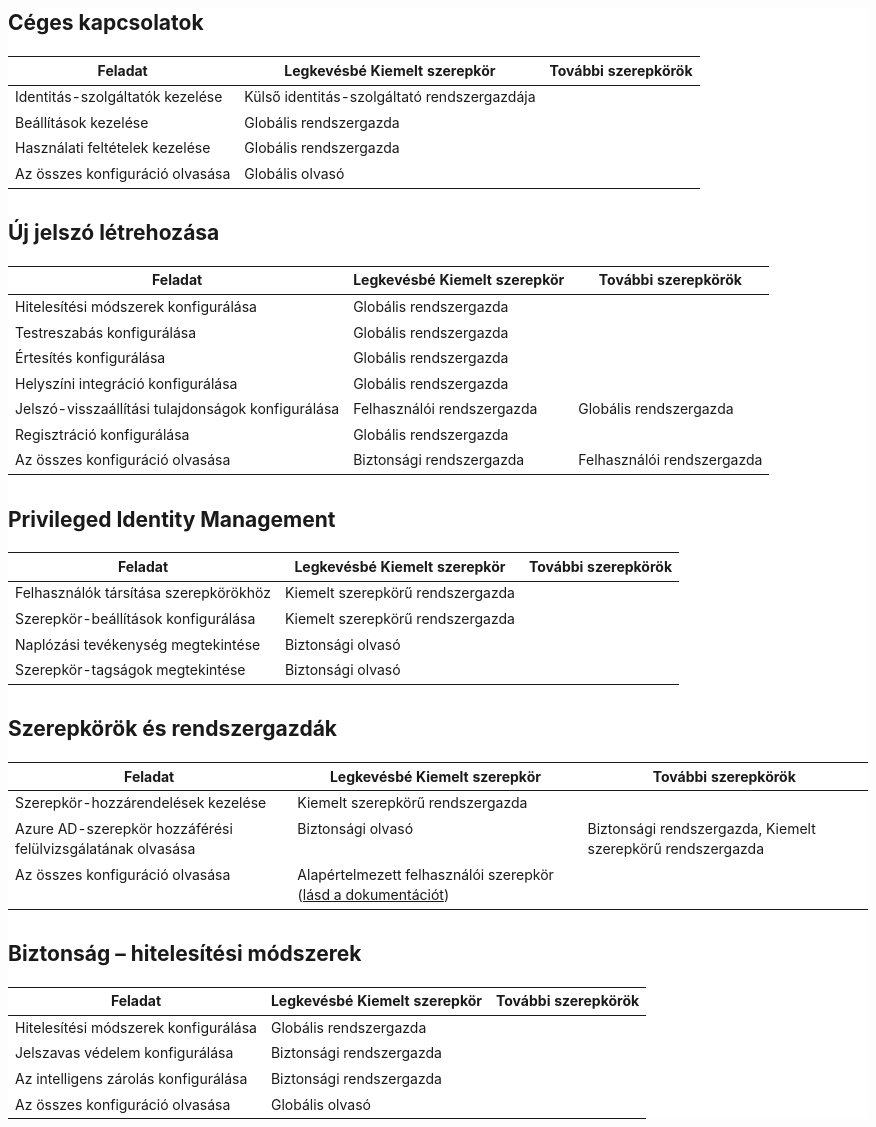 ## <a name="organizational-relationships"></a>Céges kapcsolatok

Feladat | Legkevésbé Kiemelt szerepkör | További szerepkörök
---- | --------------------- | ----------------
Identitás-szolgáltatók kezelése | Külső identitás-szolgáltató rendszergazdája | 
Beállítások kezelése | Globális rendszergazda | 
Használati feltételek kezelése | Globális rendszergazda | 
Az összes konfiguráció olvasása | Globális olvasó | 

## <a name="password-reset"></a>Új jelszó létrehozása

Feladat | Legkevésbé Kiemelt szerepkör | További szerepkörök
---- | --------------------- | ----------------
Hitelesítési módszerek konfigurálása | Globális rendszergazda |
Testreszabás konfigurálása | Globális rendszergazda |
Értesítés konfigurálása | Globális rendszergazda |
Helyszíni integráció konfigurálása | Globális rendszergazda |
Jelszó-visszaállítási tulajdonságok konfigurálása | Felhasználói rendszergazda | Globális rendszergazda
Regisztráció konfigurálása | Globális rendszergazda |
Az összes konfiguráció olvasása | Biztonsági rendszergazda | Felhasználói rendszergazda |

## <a name="privileged-identity-management"></a>Privileged Identity Management

Feladat | Legkevésbé Kiemelt szerepkör | További szerepkörök
---- | --------------------- | ----------------
Felhasználók társítása szerepkörökhöz | Kiemelt szerepkörű rendszergazda | 
Szerepkör-beállítások konfigurálása | Kiemelt szerepkörű rendszergazda | 
Naplózási tevékenység megtekintése | Biztonsági olvasó | 
Szerepkör-tagságok megtekintése | Biztonsági olvasó | 

## <a name="roles-and-administrators"></a>Szerepkörök és rendszergazdák

Feladat | Legkevésbé Kiemelt szerepkör | További szerepkörök
---- | --------------------- | ----------------
Szerepkör-hozzárendelések kezelése | Kiemelt szerepkörű rendszergazda | 
Azure AD-szerepkör hozzáférési felülvizsgálatának olvasása  | Biztonsági olvasó | Biztonsági rendszergazda, Kiemelt szerepkörű rendszergazda
Az összes konfiguráció olvasása | Alapértelmezett felhasználói szerepkör ([lásd a dokumentációt](../fundamentals/users-default-permissions.md)) | 

## <a name="security---authentication-methods"></a>Biztonság – hitelesítési módszerek

Feladat | Legkevésbé Kiemelt szerepkör | További szerepkörök
---- | --------------------- | ----------------
Hitelesítési módszerek konfigurálása | Globális rendszergazda | 
Jelszavas védelem konfigurálása | Biztonsági rendszergazda
Az intelligens zárolás konfigurálása | Biztonsági rendszergazda
Az összes konfiguráció olvasása | Globális olvasó | 
